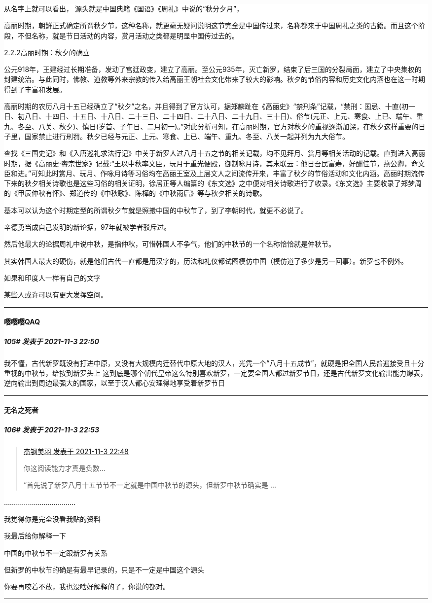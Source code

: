 从名字上就可以看出， 源头就是中国典籍《国语》《周礼》中说的“秋分夕月”，

高丽时期，朝鲜正式确定所谓秋夕节，这种名称，就更毫无疑问说明这节完全是中国传过来，名称都来于中国周礼之类的古籍。而且这个阶段，不但名称，就是节日活动的内容，赏月活动之类都是明显中国传过去的。

2.2.2高丽时期：秋夕的确立

公元918年，王建经过长期准备，发动了宫廷政变，建立了高丽。至公元935年，灭亡新罗，结束了后三国的分裂局面，建立了中央集权的封建统治。与此同时，佛教、道教等外来宗教的传入给高丽王朝社会文化带来了较大的影响。秋夕的节俗内容和历史文化内涵也在这一时期得到了丰富和发展。

高丽时期的农历八月十五已经确立了“秋夕”之名，并且得到了官方认可，据郑麟趾在《高丽史》“禁刑条”记载，“禁刑：国忌、十直(初一日、初八日、十四日、十五日、十八日、二十三日、二十四日、二十八日、二十九日、三十日)、俗节(元正、上元、寒食、上已、端午、重九、冬至、八关、秋夕)、慎日(岁首、子午日、二月初一)。”对此分析可知，在高丽时期，官方对秋夕的重视逐渐加深，在秋夕这样重要的日子里，国家禁止进行刑罚。秋夕已经与元正、上元、寒食、上已、端午、重九、冬至、八关一起并列为九大俗节。

查找《三国史记》和《入唐巡礼求法行记》中关于新罗人过八月十五之节的相关记载，均不见拜月、赏月等相关活动的记载。直到进入高丽时期，据《高丽史·睿宗世家》记载:“王以中秋率文臣，玩月于重光便殿，御制咏月诗，其末联云：他日吾民富寿，好酬佳节，燕公卿，命文臣和进。”可知此时赏月、玩月、作咏月诗等习俗均在高丽王室及上层文人之间流传开来，丰富了秋夕的节俗活动和文化内涵。高丽时期流传下来的秋夕相关诗歌也是这些习俗的相关证明，徐居正等人编纂的《东文选》之中便对相关诗歌进行了收录。《东文选》主要收录了郑梦周的《甲辰仲秋有怀》、郑道传的《中秋歌》、陈樺的《中秋雨后》等与秋夕相关的诗歌。

基本可以认为这个时期定型的所谓秋夕节就是照搬中国的中秋节了，到了李朝时代，就更不必说了。

辛德勇当成自己发明的新论据，97年就被学者驳斥过。

然后他最大的论据周礼中说中秋，是指仲秋，可惜韩国人不争气，他们的中秋节的一个名称恰恰就是仲秋节。

其实韩国人最大的硬伤，就是他们古代一直都是用汉字的，历法和礼仪都试图模仿中国（模仿道了多少是另一回事）。新罗也不例外。

如果和印度人一样有自己的文字

某些人或许可以有更大发挥空间。

*****

####  嘤嘤嘤QAQ  
##### 105#       发表于 2021-11-3 22:50

我不懂，古代新罗既没有打进中原，又没有大规模内迁替代中原大地的汉人，光凭一个“八月十五成节”，就硬是把全国人民普遍接受且十分重视的中秋节，给按到新罗头上
这到底是哪个朝代皇帝这么特别喜欢新罗，一定要全国人都过新罗节日，还是古代新罗文化输出能力爆表，逆向输出到周边最强大的国家，以至于汉人都心安理得地享受着新罗节日

*****

####  无名之死者  
##### 106#       发表于 2021-11-3 22:53

<blockquote><a href="httphttps://bbs.saraba1st.com/2b/forum.php?mod=redirect&amp;goto=findpost&amp;pid=53403124&amp;ptid=2035575" target="_blank">杰钢美羽 发表于 2021-11-3 22:48</a>

你这阅读能力才真是负数…

“首先说了新罗八月十五节节不一定就是中国中秋节的源头，但新罗中秋节确实是 ...</blockquote>
………………………………

我觉得你是完全没看我贴的资料

我最后给你解释一下

中国的中秋节不一定跟新罗有关系

但新罗的中秋节的确是有最早记录的，只是不一定是中国这个源头

你要再咬着不放，我也没啥好解释的了，你说的都对。

*****
